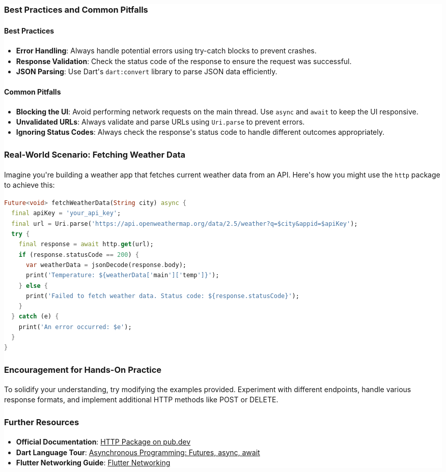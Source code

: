 ### Best Practices and Common Pitfalls

#### Best Practices

- **Error Handling**: Always handle potential errors using try-catch blocks to prevent crashes.
- **Response Validation**: Check the status code of the response to ensure the request was successful.
- **JSON Parsing**: Use Dart's `dart:convert` library to parse JSON data efficiently.

#### Common Pitfalls

- **Blocking the UI**: Avoid performing network requests on the main thread. Use `async` and `await` to keep the UI responsive.
- **Unvalidated URLs**: Always validate and parse URLs using `Uri.parse` to prevent errors.
- **Ignoring Status Codes**: Always check the response's status code to handle different outcomes appropriately.

### Real-World Scenario: Fetching Weather Data

Imagine you're building a weather app that fetches current weather data from an API. Here's how you might use the `http` package to achieve this:

```dart
Future<void> fetchWeatherData(String city) async {
  final apiKey = 'your_api_key';
  final url = Uri.parse('https://api.openweathermap.org/data/2.5/weather?q=$city&appid=$apiKey');
  try {
    final response = await http.get(url);
    if (response.statusCode == 200) {
      var weatherData = jsonDecode(response.body);
      print('Temperature: ${weatherData['main']['temp']}');
    } else {
      print('Failed to fetch weather data. Status code: ${response.statusCode}');
    }
  } catch (e) {
    print('An error occurred: $e');
  }
}
```

### Encouragement for Hands-On Practice

To solidify your understanding, try modifying the examples provided. Experiment with different endpoints, handle various response formats, and implement additional HTTP methods like POST or DELETE.

### Further Resources

- **Official Documentation**: [HTTP Package on pub.dev](https://pub.dev/packages/http)
- **Dart Language Tour**: [Asynchronous Programming: Futures, async, await](https://dart.dev/codelabs/async-await)
- **Flutter Networking Guide**: [Flutter Networking](https://flutter.dev/docs/cookbook/networking/fetch-data)
